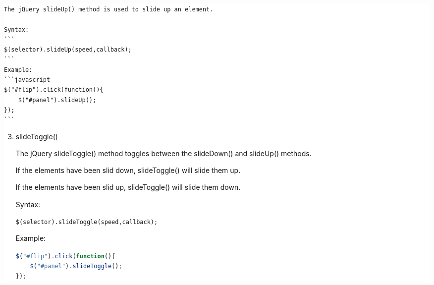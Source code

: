     The jQuery slideUp() method is used to slide up an element.

    Syntax:
    ```
    $(selector).slideUp(speed,callback);
    ```
    Example:
    ```javascript
    $("#flip").click(function(){
        $("#panel").slideUp();
    });
    ```

3. slideToggle() 

    The jQuery slideToggle() method toggles between the slideDown() and slideUp() methods.

    If the elements have been slid down, slideToggle() will slide them up.

    If the elements have been slid up, slideToggle() will slide them down.

    Syntax:
    ```
    $(selector).slideToggle(speed,callback);
    ```
    Example:
    ```javascript
    $("#flip").click(function(){
        $("#panel").slideToggle();
    });
    ```

